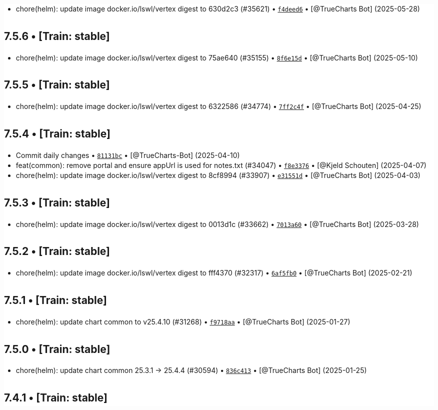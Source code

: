 - chore(helm): update image docker.io/lswl/vertex digest to 630d2c3 (#35621) • [`f4deed6`](https://github.com/trueforge-org/truecharts/commit/f4deed6cf8e2c33ace3cb68db7e1ca210f61c715) • [@TrueCharts Bot] (2025-05-28)

## 7.5.6 • [Train: stable]

- chore(helm): update image docker.io/lswl/vertex digest to 75ae640 (#35155) • [`8f6e15d`](https://github.com/trueforge-org/truecharts/commit/8f6e15d82b01c5faa6742bfc46ddac498dfc95c7) • [@TrueCharts Bot] (2025-05-10)

## 7.5.5 • [Train: stable]

- chore(helm): update image docker.io/lswl/vertex digest to 6322586 (#34774) • [`7ff2c4f`](https://github.com/trueforge-org/truecharts/commit/7ff2c4faf3aac588e043a1e44fae8f04835f0fd7) • [@TrueCharts Bot] (2025-04-25)

## 7.5.4 • [Train: stable]

- Commit daily changes • [`81131bc`](https://github.com/trueforge-org/truecharts/commit/81131bc7f2a3f63487ba9bff2396ea05abbba2ba) • [@TrueCharts-Bot] (2025-04-10)
- feat(common): remove portal and ensure appUrl is used for notes.txt (#34047) • [`f8e3376`](https://github.com/trueforge-org/truecharts/commit/f8e33766bfc580b0cfa1ebbda93e110c98209022) • [@Kjeld Schouten] (2025-04-07)
- chore(helm): update image docker.io/lswl/vertex digest to 8cf8994 (#33907) • [`e31551d`](https://github.com/trueforge-org/truecharts/commit/e31551d7cb3029510cb8c0b6f39efe1acf4a4161) • [@TrueCharts Bot] (2025-04-03)

## 7.5.3 • [Train: stable]

- chore(helm): update image docker.io/lswl/vertex digest to 0013d1c (#33662) • [`7013a60`](https://github.com/trueforge-org/truecharts/commit/7013a60e45e22c319b98bb19fac4e1d749e04dd0) • [@TrueCharts Bot] (2025-03-28)

## 7.5.2 • [Train: stable]

- chore(helm): update image docker.io/lswl/vertex digest to fff4370 (#32317) • [`6af5fb0`](https://github.com/trueforge-org/truecharts/commit/6af5fb0805dd644dc9774aa4a4b1fc514e08617e) • [@TrueCharts Bot] (2025-02-21)

## 7.5.1 • [Train: stable]

- chore(helm): update chart common to v25.4.10 (#31268) • [`f9718aa`](https://github.com/trueforge-org/truecharts/commit/f9718aaf9e3fecb4b1f41a31e6dd511af47db88a) • [@TrueCharts Bot] (2025-01-27)

## 7.5.0 • [Train: stable]

- chore(helm): update chart common 25.3.1 → 25.4.4 (#30594) • [`836c413`](https://github.com/trueforge-org/truecharts/commit/836c4134f2b7a2653d63e3fbe669356839609f05) • [@TrueCharts Bot] (2025-01-25)

## 7.4.1 • [Train: stable]
